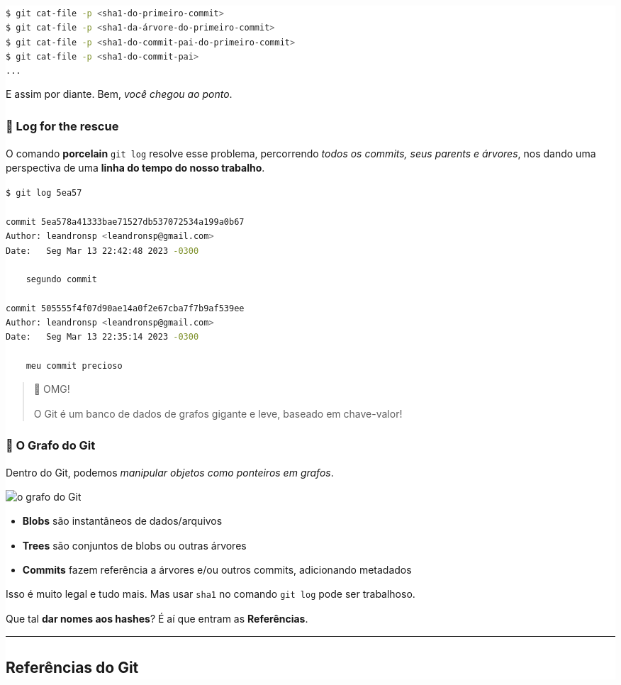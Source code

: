 ```bash
$ git cat-file -p <sha1-do-primeiro-commit>
$ git cat-file -p <sha1-da-árvore-do-primeiro-commit>
$ git cat-file -p <sha1-do-commit-pai-do-primeiro-commit>
$ git cat-file -p <sha1-do-commit-pai>
...
```

E assim por diante. Bem, *você chegou ao ponto*.

### 🔵 Log for the rescue

O comando **porcelain** `git log` resolve esse problema, percorrendo *todos os commits, seus parents e árvores*, nos dando uma perspectiva de uma **linha do tempo do nosso trabalho**.

```bash
$ git log 5ea57

commit 5ea578a41333bae71527db537072534a199a0b67
Author: leandronsp <leandronsp@gmail.com>
Date:   Seg Mar 13 22:42:48 2023 -0300

    segundo commit

commit 505555f4f07d90ae14a0f2e67cba7f7b9af539ee
Author: leandronsp <leandronsp@gmail.com>
Date:   Seg Mar 13 22:35:14 2023 -0300

    meu commit precioso
```

> 🤯 OMG!
> 
> O Git é um banco de dados de grafos gigante e leve, baseado em chave-valor!

### 🔵 O Grafo do Git

Dentro do Git, podemos *manipular objetos como ponteiros em grafos*.

![o grafo do Git](https://dev-to-uploads.s3.amazonaws.com/uploads/articles/xwj38c1zvimxfxpfzcq1.png)

* **Blobs** são instantâneos de dados/arquivos
    
* **Trees** são conjuntos de blobs ou outras árvores
    
* **Commits** fazem referência a árvores e/ou outros commits, adicionando metadados
    

Isso é muito legal e tudo mais. Mas usar `sha1` no comando `git log` pode ser trabalhoso.

Que tal **dar nomes aos hashes**? É aí que entram as **Referências**.

---

## Referências do Git
